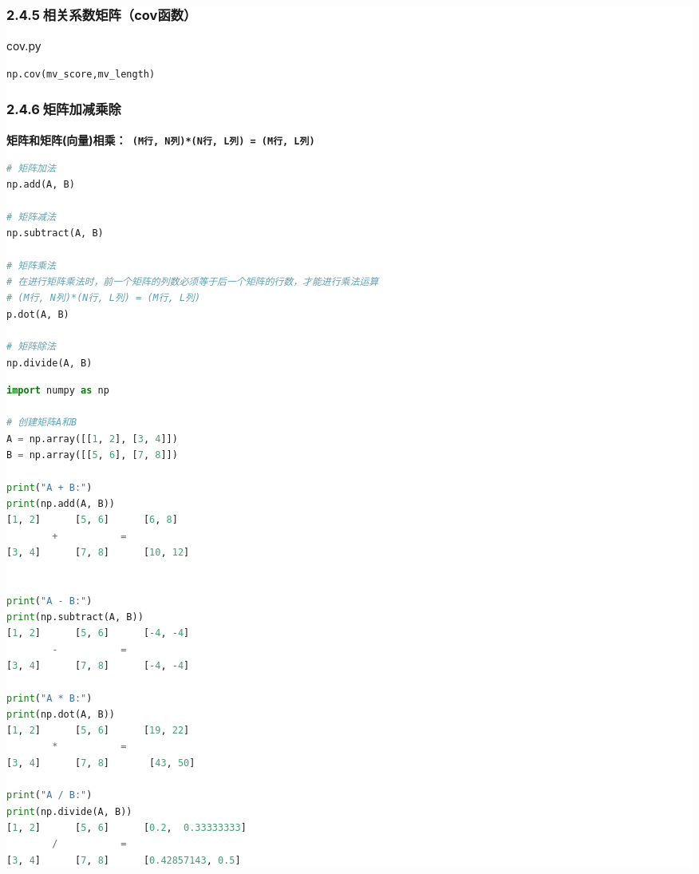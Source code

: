 ### 2.4.5 相关系数矩阵（cov函数）
cov.py
```python
np.cov(mv_score,mv_length)
```

### 2.4.6 矩阵加减乘除

**矩阵和矩阵(向量)相乘：` (M行, N列)*(N行, L列) = (M行, L列)`**

```python
# 矩阵加法
np.add(A, B)

# 矩阵减法
np.subtract(A, B)

# 矩阵乘法
# 在进行矩阵乘法时，前一个矩阵的列数必须等于后一个矩阵的行数，才能进行乘法运算
# (M行, N列)*(N行, L列) = (M行, L列)
p.dot(A, B)

# 矩阵除法
np.divide(A, B)
```
```python
import numpy as np

# 创建矩阵A和B
A = np.array([[1, 2], [3, 4]])
B = np.array([[5, 6], [7, 8]])

print("A + B:")
print(np.add(A, B))
[1, 2]  	[5, 6]		[6, 8]
		+  			=  
[3, 4]		[7, 8]		[10, 12]


print("A - B:")
print(np.subtract(A, B))
[1, 2]  	[5, 6]		[-4, -4]
		-  			=  
[3, 4]		[7, 8]		[-4, -4]

print("A * B:")
print(np.dot(A, B))
[1, 2]  	[5, 6]		[19, 22]
		*  			=  
[3, 4]		[7, 8]		 [43, 50]

print("A / B:")
print(np.divide(A, B))
[1, 2]  	[5, 6]		[0.2,  0.33333333]
		/  			=  
[3, 4]		[7, 8]		[0.42857143, 0.5]

```

